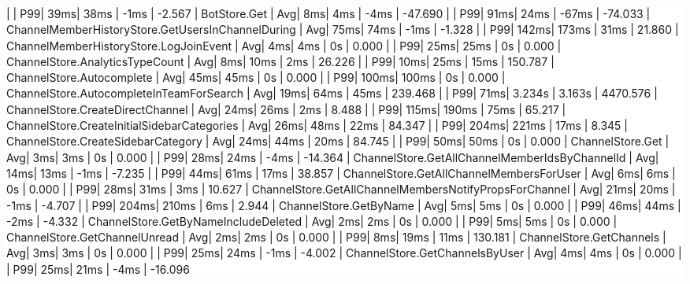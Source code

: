 | |  P99| 39ms| 38ms | -1ms | -2.567
| BotStore.Get |  Avg| 8ms| 4ms | -4ms | -47.690
| |  P99| 91ms| 24ms | -67ms | -74.033
| ChannelMemberHistoryStore.GetUsersInChannelDuring |  Avg| 75ms| 74ms | -1ms | -1.328
| |  P99| 142ms| 173ms | 31ms | 21.860
| ChannelMemberHistoryStore.LogJoinEvent |  Avg| 4ms| 4ms | 0s | 0.000
| |  P99| 25ms| 25ms | 0s | 0.000
| ChannelStore.AnalyticsTypeCount |  Avg| 8ms| 10ms | 2ms | 26.226
| |  P99| 10ms| 25ms | 15ms | 150.787
| ChannelStore.Autocomplete |  Avg| 45ms| 45ms | 0s | 0.000
| |  P99| 100ms| 100ms | 0s | 0.000
| ChannelStore.AutocompleteInTeamForSearch |  Avg| 19ms| 64ms | 45ms | 239.468
| |  P99| 71ms| 3.234s | 3.163s | 4470.576
| ChannelStore.CreateDirectChannel |  Avg| 24ms| 26ms | 2ms | 8.488
| |  P99| 115ms| 190ms | 75ms | 65.217
| ChannelStore.CreateInitialSidebarCategories |  Avg| 26ms| 48ms | 22ms | 84.347
| |  P99| 204ms| 221ms | 17ms | 8.345
| ChannelStore.CreateSidebarCategory |  Avg| 24ms| 44ms | 20ms | 84.745
| |  P99| 50ms| 50ms | 0s | 0.000
| ChannelStore.Get |  Avg| 3ms| 3ms | 0s | 0.000
| |  P99| 28ms| 24ms | -4ms | -14.364
| ChannelStore.GetAllChannelMemberIdsByChannelId |  Avg| 14ms| 13ms | -1ms | -7.235
| |  P99| 44ms| 61ms | 17ms | 38.857
| ChannelStore.GetAllChannelMembersForUser |  Avg| 6ms| 6ms | 0s | 0.000
| |  P99| 28ms| 31ms | 3ms | 10.627
| ChannelStore.GetAllChannelMembersNotifyPropsForChannel |  Avg| 21ms| 20ms | -1ms | -4.707
| |  P99| 204ms| 210ms | 6ms | 2.944
| ChannelStore.GetByName |  Avg| 5ms| 5ms | 0s | 0.000
| |  P99| 46ms| 44ms | -2ms | -4.332
| ChannelStore.GetByNameIncludeDeleted |  Avg| 2ms| 2ms | 0s | 0.000
| |  P99| 5ms| 5ms | 0s | 0.000
| ChannelStore.GetChannelUnread |  Avg| 2ms| 2ms | 0s | 0.000
| |  P99| 8ms| 19ms | 11ms | 130.181
| ChannelStore.GetChannels |  Avg| 3ms| 3ms | 0s | 0.000
| |  P99| 25ms| 24ms | -1ms | -4.002
| ChannelStore.GetChannelsByUser |  Avg| 4ms| 4ms | 0s | 0.000
| |  P99| 25ms| 21ms | -4ms | -16.096